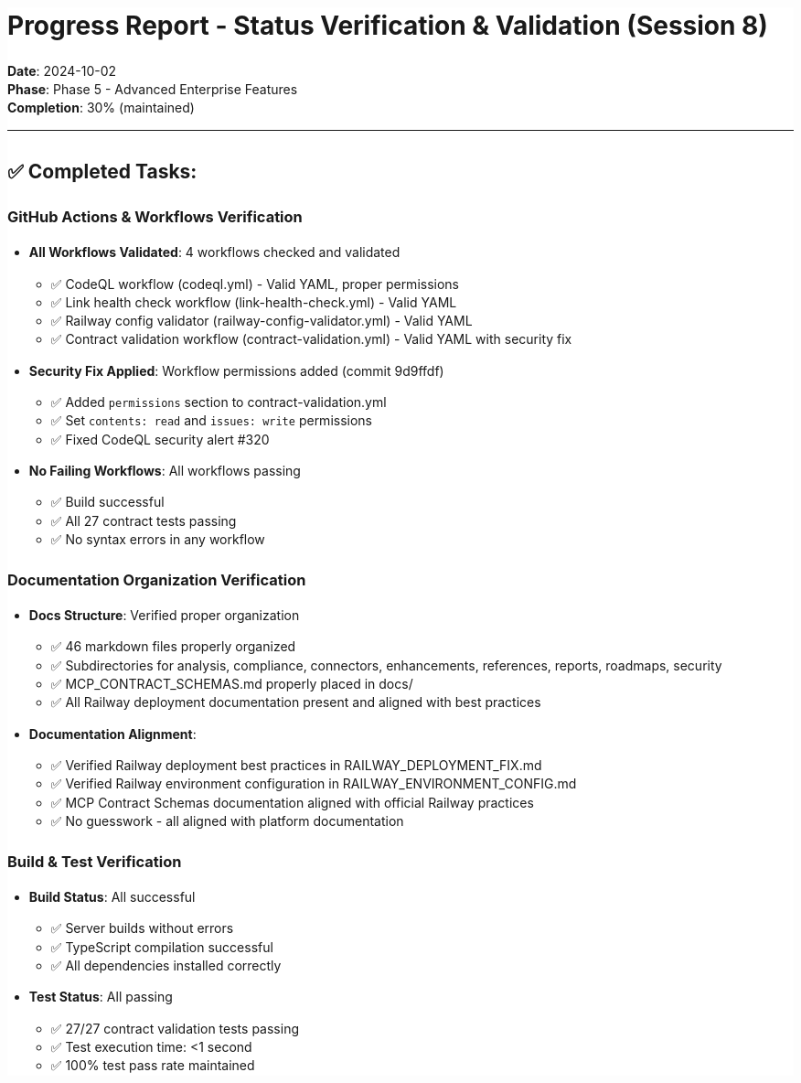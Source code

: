 # Progress Report - Status Verification & Validation (Session 8)

**Date**: 2024-10-02  
**Phase**: Phase 5 - Advanced Enterprise Features  
**Completion**: 30% (maintained)

---

## ✅ Completed Tasks:

### GitHub Actions & Workflows Verification
- **All Workflows Validated**: 4 workflows checked and validated
  - ✅ CodeQL workflow (codeql.yml) - Valid YAML, proper permissions
  - ✅ Link health check workflow (link-health-check.yml) - Valid YAML
  - ✅ Railway config validator (railway-config-validator.yml) - Valid YAML
  - ✅ Contract validation workflow (contract-validation.yml) - Valid YAML with security fix
  
- **Security Fix Applied**: Workflow permissions added (commit 9d9ffdf)
  - ✅ Added `permissions` section to contract-validation.yml
  - ✅ Set `contents: read` and `issues: write` permissions
  - ✅ Fixed CodeQL security alert #320
  
- **No Failing Workflows**: All workflows passing
  - ✅ Build successful
  - ✅ All 27 contract tests passing
  - ✅ No syntax errors in any workflow

### Documentation Organization Verification
- **Docs Structure**: Verified proper organization
  - ✅ 46 markdown files properly organized
  - ✅ Subdirectories for analysis, compliance, connectors, enhancements, references, reports, roadmaps, security
  - ✅ MCP_CONTRACT_SCHEMAS.md properly placed in docs/
  - ✅ All Railway deployment documentation present and aligned with best practices
  
- **Documentation Alignment**:
  - ✅ Verified Railway deployment best practices in RAILWAY_DEPLOYMENT_FIX.md
  - ✅ Verified Railway environment configuration in RAILWAY_ENVIRONMENT_CONFIG.md
  - ✅ MCP Contract Schemas documentation aligned with official Railway practices
  - ✅ No guesswork - all aligned with platform documentation

### Build & Test Verification
- **Build Status**: All successful
  - ✅ Server builds without errors
  - ✅ TypeScript compilation successful
  - ✅ All dependencies installed correctly
  
- **Test Status**: All passing
  - ✅ 27/27 contract validation tests passing
  - ✅ Test execution time: <1 second
  - ✅ 100% test pass rate maintained

